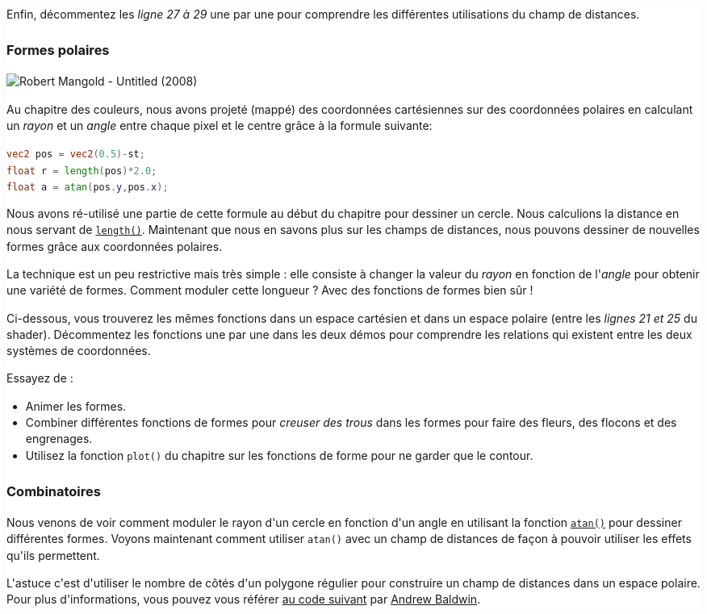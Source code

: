 Enfin, décommentez les *ligne 27 à 29* une par une pour comprendre les différentes utilisations du champ de distances.

### Formes polaires

![Robert Mangold - Untitled (2008)](mangold.jpg)

Au chapitre des couleurs, nous avons projeté (mappé) des coordonnées cartésiennes sur des coordonnées polaires en calculant un *rayon* et un *angle* entre chaque pixel et le centre grâce à la formule suivante:

```glsl
vec2 pos = vec2(0.5)-st;
float r = length(pos)*2.0;
float a = atan(pos.y,pos.x);
```

Nous avons ré-utilisé une partie de cette formule au début du chapitre pour dessiner un cercle.
Nous calculions la distance en nous servant de [`length()`](../glossary/?search=length).
Maintenant que nous en savons plus sur les champs de distances, nous pouvons dessiner de nouvelles formes grâce aux coordonnées polaires.

La technique est un peu restrictive mais très simple : elle consiste à changer la valeur du *rayon* en fonction de l'*angle* pour obtenir une variété de formes.
Comment moduler cette longueur ? Avec des fonctions de formes bien sûr !

Ci-dessous, vous trouverez les mêmes fonctions dans un espace cartésien et dans un espace polaire (entre les *lignes 21 et 25* du shader).
Décommentez les fonctions une par une dans les deux démos pour comprendre les relations qui existent entre les deux systèmes de coordonnées.

<div class="simpleFunction" data="y = cos(x*3.);
//y = abs(cos(x*3.));
//y = abs(cos(x*2.5))*0.5+0.3;
//y = abs(cos(x*12.)*sin(x*3.))*.8+.1;
//y = smoothstep(-.5,1., cos(x*10.))*0.2+0.5;"></div>

<div class="codeAndCanvas" data="polar.frag"></div>

Essayez de :

* Animer les formes.
* Combiner différentes fonctions de formes pour *creuser des trous* dans les formes pour faire des fleurs, des flocons et des engrenages.
* Utilisez la fonction `plot()` du chapitre sur les fonctions de forme pour ne garder que le contour.

### Combinatoires

Nous venons de voir comment moduler le rayon d'un cercle en fonction d'un angle en utilisant la fonction [`atan()`](../glossary/?search=atan) pour dessiner différentes formes.
Voyons maintenant comment utiliser `atan()` avec un champ de distances de façon à pouvoir utiliser les effets qu'ils permettent.

L'astuce c'est d'utiliser le nombre de côtés d'un polygone régulier pour construire un champ de distances dans un espace polaire.
Pour plus d'informations, vous pouvez vous référer [au code suivant](http://thndl.com/square-shaped-shaders.html) par [Andrew Baldwin](https://twitter.com/baldand).
